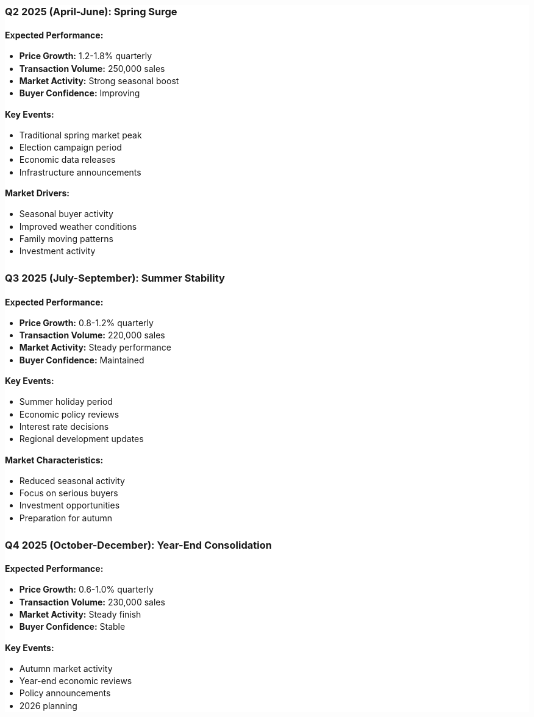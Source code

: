### Q2 2025 (April-June): Spring Surge

**Expected Performance:**
- **Price Growth:** 1.2-1.8% quarterly
- **Transaction Volume:** 250,000 sales
- **Market Activity:** Strong seasonal boost
- **Buyer Confidence:** Improving

**Key Events:**
- Traditional spring market peak
- Election campaign period
- Economic data releases
- Infrastructure announcements

**Market Drivers:**
- Seasonal buyer activity
- Improved weather conditions
- Family moving patterns
- Investment activity

### Q3 2025 (July-September): Summer Stability

**Expected Performance:**
- **Price Growth:** 0.8-1.2% quarterly
- **Transaction Volume:** 220,000 sales
- **Market Activity:** Steady performance
- **Buyer Confidence:** Maintained

**Key Events:**
- Summer holiday period
- Economic policy reviews
- Interest rate decisions
- Regional development updates

**Market Characteristics:**
- Reduced seasonal activity
- Focus on serious buyers
- Investment opportunities
- Preparation for autumn

### Q4 2025 (October-December): Year-End Consolidation

**Expected Performance:**
- **Price Growth:** 0.6-1.0% quarterly
- **Transaction Volume:** 230,000 sales
- **Market Activity:** Steady finish
- **Buyer Confidence:** Stable

**Key Events:**
- Autumn market activity
- Year-end economic reviews
- Policy announcements
- 2026 planning
